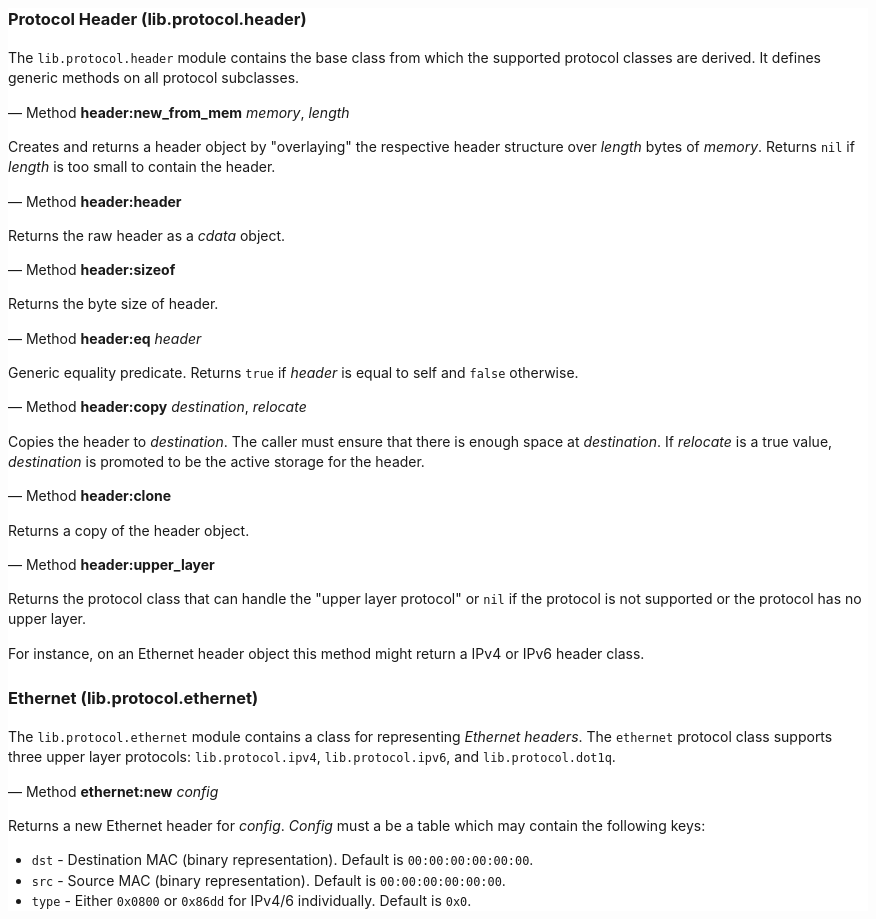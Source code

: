 ### Protocol Header (lib.protocol.header)

The `lib.protocol.header` module contains the base class from which the
supported protocol classes are derived. It defines generic methods on all
protocol subclasses.

— Method **header:new_from_mem** *memory*, *length*

Creates and returns a header object by "overlaying" the respective header
structure over *length* bytes of *memory*. Returns `nil` if *length* is
too small to contain the header.

— Method **header:header**

Returns the raw header as a *cdata* object.

— Method **header:sizeof**

Returns the byte size of header.

— Method **header:eq** *header*

Generic equality predicate. Returns `true` if *header* is equal to self
and `false` otherwise.

— Method **header:copy** *destination*, *relocate*

Copies the header to *destination*. The caller must ensure that there is
enough space at *destination*. If *relocate* is a true value,
*destination* is promoted to be the active storage for the header.

— Method **header:clone**

Returns a copy of the header object.

— Method **header:upper_layer**

Returns the protocol class that can handle the "upper layer protocol" or
`nil` if the protocol is not supported or the protocol has no upper
layer.

For instance, on an Ethernet header object this method might return a
IPv4 or IPv6 header class.

### Ethernet (lib.protocol.ethernet)

The `lib.protocol.ethernet` module contains a class for representing
*Ethernet headers*. The `ethernet` protocol class supports three upper
layer protocols: `lib.protocol.ipv4`, `lib.protocol.ipv6`,
and `lib.protocol.dot1q`.

— Method **ethernet:new** *config*

Returns a new Ethernet header for *config*. *Config* must a be a table
which may contain the following keys:

* `dst` - Destination MAC (binary representation). Default is
  `00:00:00:00:00:00`.
* `src` - Source MAC (binary representation). Default is
  `00:00:00:00:00:00`.
* `type` - Either `0x0800` or `0x86dd` for IPv4/6 individually. Default
  is `0x0`.

